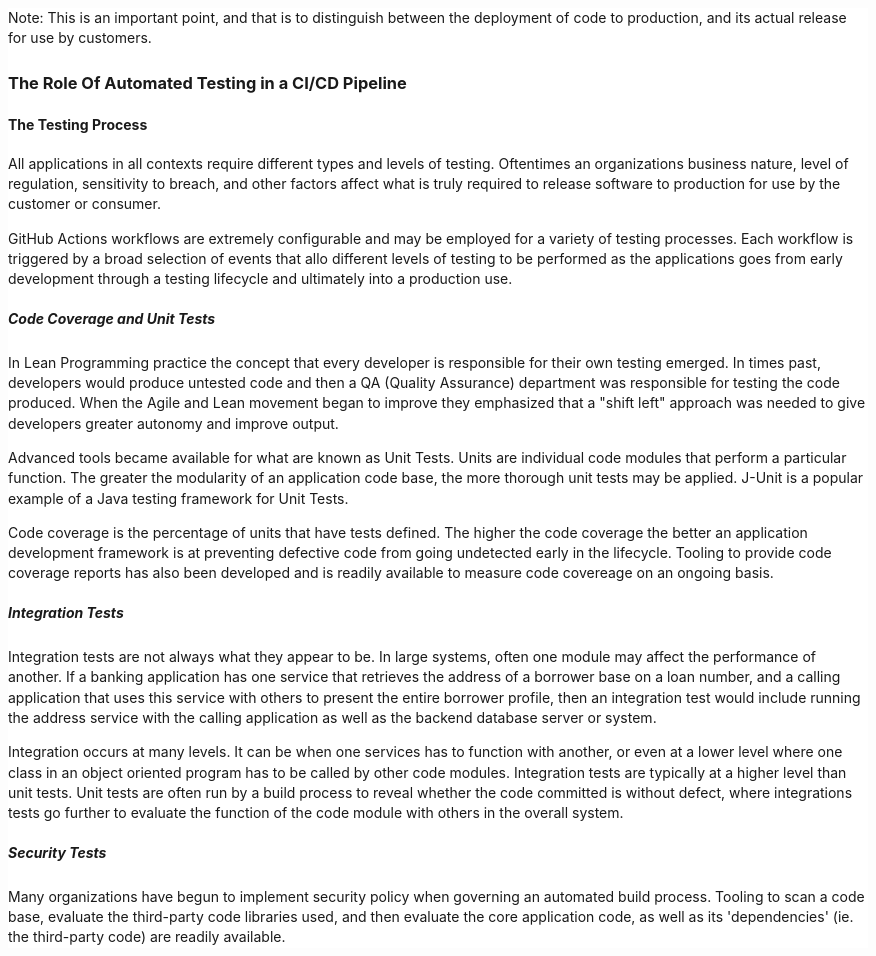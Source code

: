 Note: This is an important point, and that is to distinguish between the deployment of code to production, and its actual release for use by customers.

### The Role Of Automated Testing in a CI/CD Pipeline

#### The Testing Process

All applications in all contexts require different types and levels of testing. Oftentimes an organizations business nature, level of regulation, sensitivity to breach, and other factors affect what is truly required to release software to production for use by the customer or consumer. 

GitHub Actions workflows are extremely configurable and may be employed for a variety of testing processes. Each workflow is triggered by a broad selection of events that allo different levels of testing to be performed as the applications goes from early development through a testing lifecycle and ultimately into a production use.

##### Code Coverage and Unit Tests

In Lean Programming practice the concept that every developer is responsible for their own testing emerged. In times past, developers would produce untested code and then a QA (Quality Assurance) department was responsible for testing the code produced. When the Agile and Lean movement began to improve they emphasized that a "shift left" approach was needed to give developers greater autonomy and improve output.

Advanced tools became available for what are known as Unit Tests. Units are individual code modules that perform a particular function. The greater the modularity of an application code base, the more thorough unit tests may be applied. J-Unit is a popular example of a Java testing framework for Unit Tests.

Code coverage is the percentage of units that have tests defined. The higher the code coverage the better an application development framework is at preventing defective code from going undetected early in the lifecycle. Tooling to provide code coverage reports has also been developed and is readily available to measure code covereage on an ongoing basis.

##### Integration Tests

Integration tests are not always what they appear to be. In large systems, often one module may affect the performance of another. If a banking application has one service that retrieves the address of a borrower base on a loan number, and a calling application that uses this service with others to present the entire borrower profile, then an integration test would include running the address service with the calling application as well as the backend database server or system.

Integration occurs at many levels. It can be when one services has to function with another, or even at a lower level where one class in an object oriented program has to be called by other code modules. Integration tests are typically at a higher level than unit tests. Unit tests are often run by a build process to reveal whether the code committed is without defect, where integrations tests go further to evaluate the function of the code module with others in the overall system.

##### Security Tests

Many organizations have begun to implement security policy when governing an automated build process. Tooling to scan a code base, evaluate the third-party code libraries used, and then evaluate the core application code, as well as its 'dependencies' (ie. the third-party code) are readily available.
